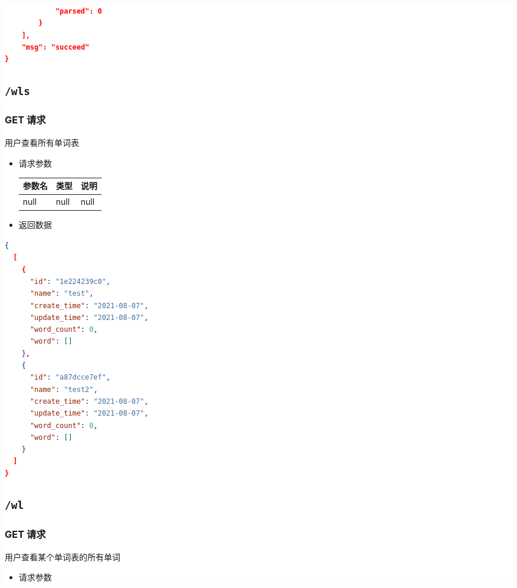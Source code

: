 ```json
            "parsed": 0
        }
    ],
    "msg": "succeed"
}
```

## `/wls`

### GET 请求

用户查看所有单词表

- 请求参数

	| 参数名 | 类型 | 说明 |
	| ------ | ---- | ---- |
	| null   | null | null |

- 返回数据

```json
{
  [
    {
      "id": "1e224239c0",
      "name": "test",
      "create_time": "2021-08-07",
      "update_time": "2021-08-07",
      "word_count": 0,
      "word": []
    },
    {
      "id": "a87dcce7ef",
      "name": "test2",
      "create_time": "2021-08-07",
      "update_time": "2021-08-07",
      "word_count": 0,
      "word": []
    }
  ] 
}
```

## `/wl`

### GET 请求

用户查看某个单词表的所有单词

- 请求参数
